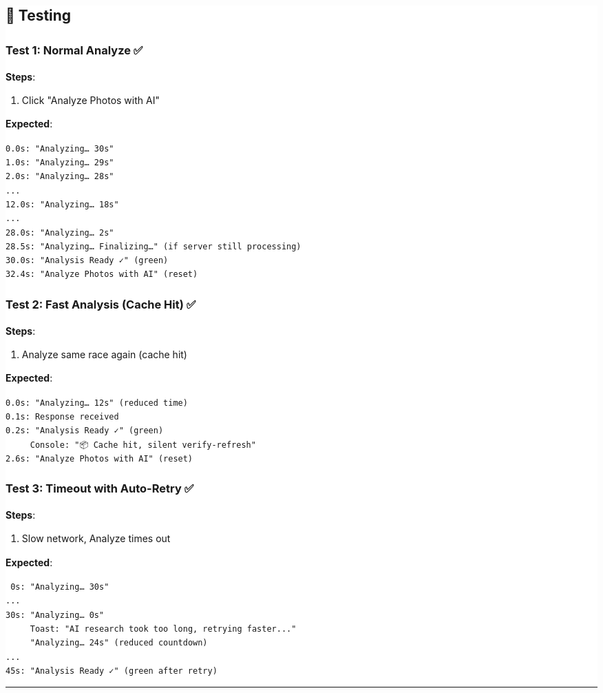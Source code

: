
## 🧪 **Testing**

### **Test 1: Normal Analyze** ✅

**Steps**:
1. Click "Analyze Photos with AI"

**Expected**:
```
0.0s: "Analyzing… 30s"
1.0s: "Analyzing… 29s"
2.0s: "Analyzing… 28s"
...
12.0s: "Analyzing… 18s"
...
28.0s: "Analyzing… 2s"
28.5s: "Analyzing… Finalizing…" (if server still processing)
30.0s: "Analysis Ready ✓" (green)
32.4s: "Analyze Photos with AI" (reset)
```

### **Test 2: Fast Analysis (Cache Hit)** ✅

**Steps**:
1. Analyze same race again (cache hit)

**Expected**:
```
0.0s: "Analyzing… 12s" (reduced time)
0.1s: Response received
0.2s: "Analysis Ready ✓" (green)
     Console: "📦 Cache hit, silent verify-refresh"
2.6s: "Analyze Photos with AI" (reset)
```

### **Test 3: Timeout with Auto-Retry** ✅

**Steps**:
1. Slow network, Analyze times out

**Expected**:
```
 0s: "Analyzing… 30s"
...
30s: "Analyzing… 0s"
     Toast: "AI research took too long, retrying faster..."
     "Analyzing… 24s" (reduced countdown)
...
45s: "Analysis Ready ✓" (green after retry)
```

---
